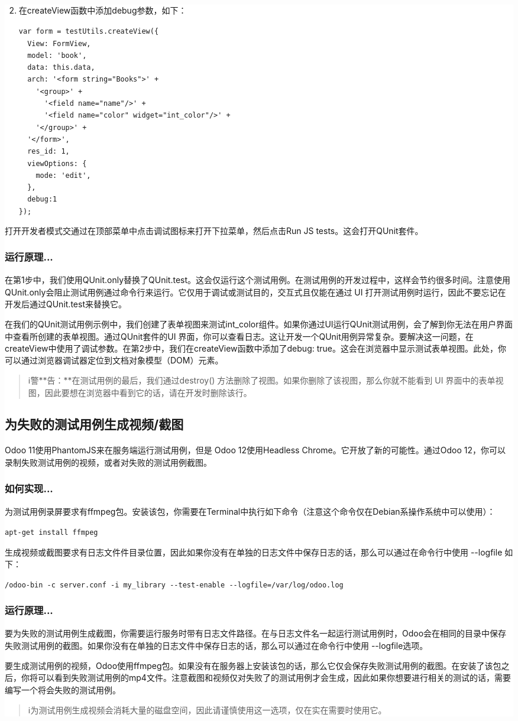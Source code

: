 2. 在createView函数中添加debug参数，如下：

   ```
   var form = testUtils.createView({
     View: FormView,
     model: 'book',
     data: this.data,
     arch: '<form string="Books">' +
       '<group>' +
         '<field name="name"/>' +
         '<field name="color" widget="int_color"/>' +
       '</group>' +
     '</form>',
     res_id: 1,
     viewOptions: {
       mode: 'edit',
     },
     debug:1
   });
   ```

打开开发者模式交通过在顶部菜单中点击调试图标来打开下拉菜单，然后点击Run JS tests。这会打开QUnit套件。

### 运行原理...

在第1步中，我们使用QUnit.only替换了QUnit.test。这会仅运行这个测试用例。在测试用例的开发过程中，这样会节约很多时间。注意使用QUnit.only会阻止测试用例通过命令行来运行。它仅用于调试或测试目的，交互式且仅能在通过 UI 打开测试用例时运行，因此不要忘记在开发后通过QUnit.test来替换它。

在我们的QUnit测试用例示例中，我们创建了表单视图来测试int_color组件。如果你通过UI运行QUnit测试用例，会了解到你无法在用户界面中查看所创建的表单视图。通过QUnit套件的UI 界面，你可以查看日志。这让开发一个QUnit用例异常复杂。要解决这一问题，在createView中使用了调试参数。在第2步中，我们在createView函数中添加了debug: true。这会在浏览器中显示测试表单视图。此处，你可以通过浏览器调试器定位到文档对象模型（DOM）元素。

> ℹ️警**告：**在测试用例的最后，我们通过destroy() 方法删除了视图。如果你删除了该视图，那么你就不能看到 UI 界面中的表单视图，因此要想在浏览器中看到它的话，请在开发时删除该行。

## 为失败的测试用例生成视频/截图

Odoo 11使用PhantomJS来在服务端运行测试用例，但是 Odoo 12使用Headless Chrome。它开放了新的可能性。通过Odoo 12，你可以录制失败测试用例的视频，或者对失败的测试用例截图。

### 如何实现...

为测试用例录屏要求有ffmpeg包。安装该包，你需要在Terminal中执行如下命令（注意这个命令仅在Debian系操作系统中可以使用）：

```
apt-get install ffmpeg
```

生成视频或截图要求有日志文件件目录位置，因此如果你没有在单独的日志文件中保存日志的话，那么可以通过在命令行中使用 --logfile 如下：

```
/odoo-bin -c server.conf -i my_library --test-enable --logfile=/var/log/odoo.log
```

### 运行原理...

要为失败的测试用例生成截图，你需要运行服务时带有日志文件路径。在与日志文件名一起运行测试用例时，Odoo会在相同的目录中保存失败测试用例的截图。如果你没有在单独的日志文件中保存日志的话，那么可以通过在命令行中使用 --logfile选项。

要生成测试用例的视频，Odoo使用ffmpeg包。如果没有在服务器上安装该包的话，那么它仅会保存失败测试用例的截图。在安装了该包之后，你将可以看到失败测试用例的mp4文件。注意截图和视频仅对失败了的测试用例才会生成，因此如果你想要进行相关的测试的话，需要编写一个将会失败的测试用例。

> ℹ️为测试用例生成视频会消耗大量的磁盘空间，因此请谨慎使用这一选项，仅在实在需要时使用它。
